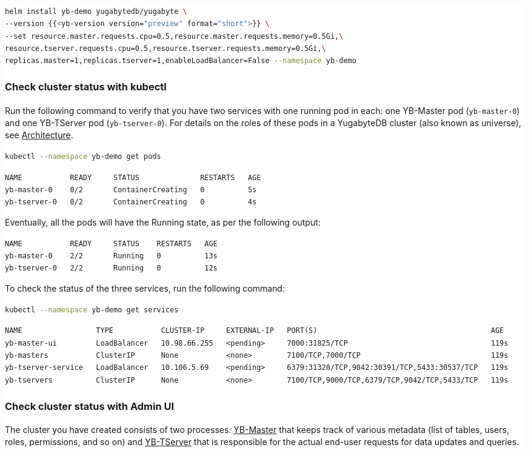 ```sh
helm install yb-demo yugabytedb/yugabyte \
--version {{<yb-version version="preview" format="short">}} \
--set resource.master.requests.cpu=0.5,resource.master.requests.memory=0.5Gi,\
resource.tserver.requests.cpu=0.5,resource.tserver.requests.memory=0.5Gi,\
replicas.master=1,replicas.tserver=1,enableLoadBalancer=False --namespace yb-demo
```

### Check cluster status with kubectl

Run the following command to verify that you have two services with one running pod in each: one YB-Master pod (`yb-master-0`) and one YB-TServer pod (`yb-tserver-0`). For details on the roles of these pods in a YugabyteDB cluster (also known as universe), see [Architecture](/preview/architecture/).

```sh
kubectl --namespace yb-demo get pods
```

```output
NAME           READY     STATUS              RESTARTS   AGE
yb-master-0    0/2       ContainerCreating   0          5s
yb-tserver-0   0/2       ContainerCreating   0          4s
```

Eventually, all the pods will have the Running state, as per the following output:

```output
NAME           READY     STATUS    RESTARTS   AGE
yb-master-0    2/2       Running   0          13s
yb-tserver-0   2/2       Running   0          12s
```

To check the status of the three services, run the following command:

```sh
kubectl --namespace yb-demo get services
```

```output
NAME                 TYPE           CLUSTER-IP     EXTERNAL-IP   PORT(S)                                        AGE
yb-master-ui         LoadBalancer   10.98.66.255   <pending>     7000:31825/TCP                                 119s
yb-masters           ClusterIP      None           <none>        7100/TCP,7000/TCP                              119s
yb-tserver-service   LoadBalancer   10.106.5.69    <pending>     6379:31320/TCP,9042:30391/TCP,5433:30537/TCP   119s
yb-tservers          ClusterIP      None           <none>        7100/TCP,9000/TCP,6379/TCP,9042/TCP,5433/TCP   119s
```

### Check cluster status with Admin UI

The cluster you have created consists of two processes: [YB-Master](/preview/architecture/yb-master/) that keeps track of various metadata (list of tables, users, roles, permissions, and so on) and [YB-TServer](/preview/architecture/yb-tserver/) that is responsible for the actual end-user requests for data updates and queries.
